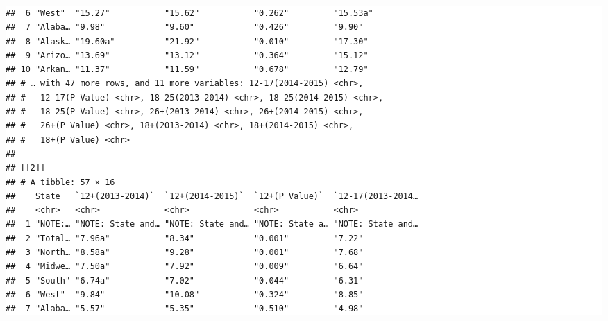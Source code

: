     ##  6 "West"  "15.27"           "15.62"           "0.262"         "15.53a"         
    ##  7 "Alaba… "9.98"            "9.60"            "0.426"         "9.90"           
    ##  8 "Alask… "19.60a"          "21.92"           "0.010"         "17.30"          
    ##  9 "Arizo… "13.69"           "13.12"           "0.364"         "15.12"          
    ## 10 "Arkan… "11.37"           "11.59"           "0.678"         "12.79"          
    ## # … with 47 more rows, and 11 more variables: 12-17(2014-2015) <chr>,
    ## #   12-17(P Value) <chr>, 18-25(2013-2014) <chr>, 18-25(2014-2015) <chr>,
    ## #   18-25(P Value) <chr>, 26+(2013-2014) <chr>, 26+(2014-2015) <chr>,
    ## #   26+(P Value) <chr>, 18+(2013-2014) <chr>, 18+(2014-2015) <chr>,
    ## #   18+(P Value) <chr>
    ## 
    ## [[2]]
    ## # A tibble: 57 × 16
    ##    State   `12+(2013-2014)`  `12+(2014-2015)`  `12+(P Value)`  `12-17(2013-2014…
    ##    <chr>   <chr>             <chr>             <chr>           <chr>            
    ##  1 "NOTE:… "NOTE: State and… "NOTE: State and… "NOTE: State a… "NOTE: State and…
    ##  2 "Total… "7.96a"           "8.34"            "0.001"         "7.22"           
    ##  3 "North… "8.58a"           "9.28"            "0.001"         "7.68"           
    ##  4 "Midwe… "7.50a"           "7.92"            "0.009"         "6.64"           
    ##  5 "South" "6.74a"           "7.02"            "0.044"         "6.31"           
    ##  6 "West"  "9.84"            "10.08"           "0.324"         "8.85"           
    ##  7 "Alaba… "5.57"            "5.35"            "0.510"         "4.98"           